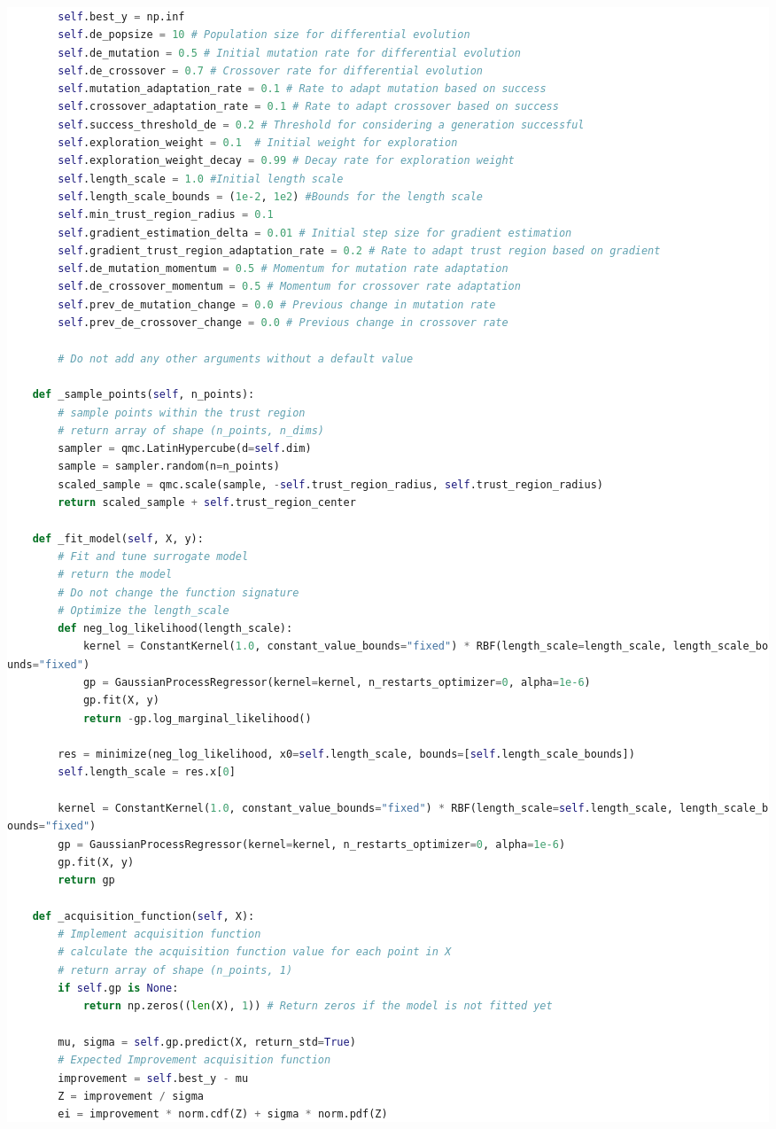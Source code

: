 ```python
        self.best_y = np.inf
        self.de_popsize = 10 # Population size for differential evolution
        self.de_mutation = 0.5 # Initial mutation rate for differential evolution
        self.de_crossover = 0.7 # Crossover rate for differential evolution
        self.mutation_adaptation_rate = 0.1 # Rate to adapt mutation based on success
        self.crossover_adaptation_rate = 0.1 # Rate to adapt crossover based on success
        self.success_threshold_de = 0.2 # Threshold for considering a generation successful
        self.exploration_weight = 0.1  # Initial weight for exploration
        self.exploration_weight_decay = 0.99 # Decay rate for exploration weight
        self.length_scale = 1.0 #Initial length scale
        self.length_scale_bounds = (1e-2, 1e2) #Bounds for the length scale
        self.min_trust_region_radius = 0.1
        self.gradient_estimation_delta = 0.01 # Initial step size for gradient estimation
        self.gradient_trust_region_adaptation_rate = 0.2 # Rate to adapt trust region based on gradient
        self.de_mutation_momentum = 0.5 # Momentum for mutation rate adaptation
        self.de_crossover_momentum = 0.5 # Momentum for crossover rate adaptation
        self.prev_de_mutation_change = 0.0 # Previous change in mutation rate
        self.prev_de_crossover_change = 0.0 # Previous change in crossover rate

        # Do not add any other arguments without a default value

    def _sample_points(self, n_points):
        # sample points within the trust region
        # return array of shape (n_points, n_dims)
        sampler = qmc.LatinHypercube(d=self.dim)
        sample = sampler.random(n=n_points)
        scaled_sample = qmc.scale(sample, -self.trust_region_radius, self.trust_region_radius)
        return scaled_sample + self.trust_region_center

    def _fit_model(self, X, y):
        # Fit and tune surrogate model 
        # return the model
        # Do not change the function signature
        # Optimize the length_scale
        def neg_log_likelihood(length_scale):
            kernel = ConstantKernel(1.0, constant_value_bounds="fixed") * RBF(length_scale=length_scale, length_scale_bounds="fixed")
            gp = GaussianProcessRegressor(kernel=kernel, n_restarts_optimizer=0, alpha=1e-6)
            gp.fit(X, y)
            return -gp.log_marginal_likelihood()

        res = minimize(neg_log_likelihood, x0=self.length_scale, bounds=[self.length_scale_bounds])
        self.length_scale = res.x[0]

        kernel = ConstantKernel(1.0, constant_value_bounds="fixed") * RBF(length_scale=self.length_scale, length_scale_bounds="fixed")
        gp = GaussianProcessRegressor(kernel=kernel, n_restarts_optimizer=0, alpha=1e-6)
        gp.fit(X, y)
        return gp

    def _acquisition_function(self, X):
        # Implement acquisition function 
        # calculate the acquisition function value for each point in X
        # return array of shape (n_points, 1)
        if self.gp is None:
            return np.zeros((len(X), 1)) # Return zeros if the model is not fitted yet

        mu, sigma = self.gp.predict(X, return_std=True)
        # Expected Improvement acquisition function
        improvement = self.best_y - mu
        Z = improvement / sigma
        ei = improvement * norm.cdf(Z) + sigma * norm.pdf(Z)
```